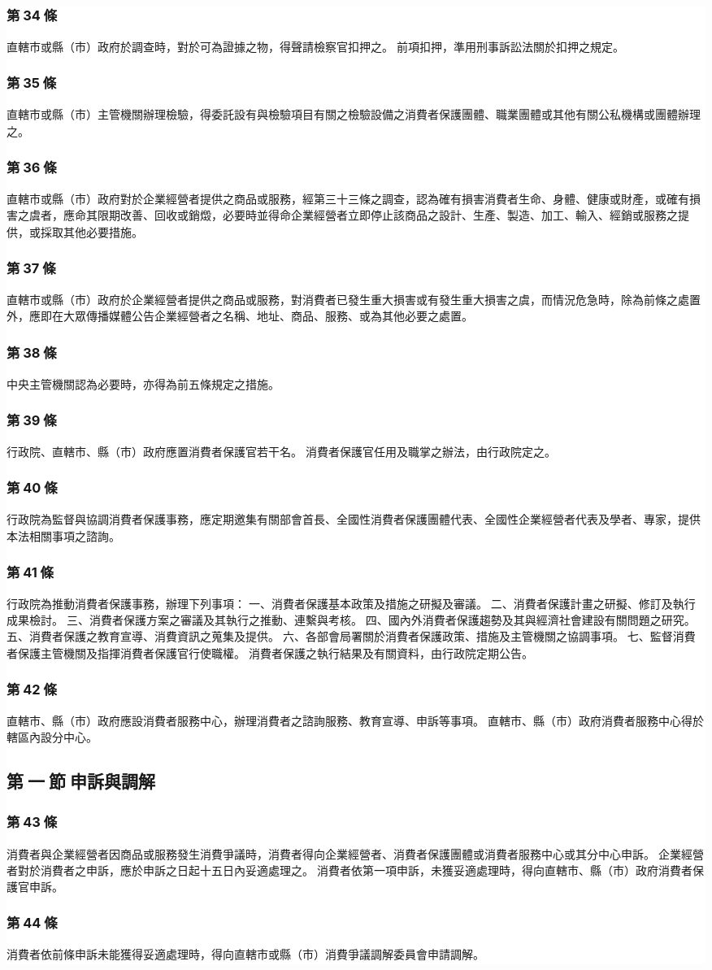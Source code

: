 ### 第 34 條
直轄市或縣（市）政府於調查時，對於可為證據之物，得聲請檢察官扣押之。
前項扣押，準用刑事訴訟法關於扣押之規定。

### 第 35 條
直轄市或縣（市）主管機關辦理檢驗，得委託設有與檢驗項目有關之檢驗設備之消費者保護團體、職業團體或其他有關公私機構或團體辦理之。

### 第 36 條
直轄市或縣（市）政府對於企業經營者提供之商品或服務，經第三十三條之調查，認為確有損害消費者生命、身體、健康或財產，或確有損害之虞者，應命其限期改善、回收或銷燬，必要時並得命企業經營者立即停止該商品之設計、生產、製造、加工、輸入、經銷或服務之提供，或採取其他必要措施。

### 第 37 條
直轄市或縣（市）政府於企業經營者提供之商品或服務，對消費者已發生重大損害或有發生重大損害之虞，而情況危急時，除為前條之處置外，應即在大眾傳播媒體公告企業經營者之名稱、地址、商品、服務、或為其他必要之處置。

### 第 38 條
中央主管機關認為必要時，亦得為前五條規定之措施。

### 第 39 條
行政院、直轄市、縣（市）政府應置消費者保護官若干名。
消費者保護官任用及職掌之辦法，由行政院定之。

### 第 40 條
行政院為監督與協調消費者保護事務，應定期邀集有關部會首長、全國性消費者保護團體代表、全國性企業經營者代表及學者、專家，提供本法相關事項之諮詢。

### 第 41 條
行政院為推動消費者保護事務，辦理下列事項：
一、消費者保護基本政策及措施之研擬及審議。
二、消費者保護計畫之研擬、修訂及執行成果檢討。
三、消費者保護方案之審議及其執行之推動、連繫與考核。
四、國內外消費者保護趨勢及其與經濟社會建設有關問題之研究。
五、消費者保護之教育宣導、消費資訊之蒐集及提供。
六、各部會局署關於消費者保護政策、措施及主管機關之協調事項。
七、監督消費者保護主管機關及指揮消費者保護官行使職權。
消費者保護之執行結果及有關資料，由行政院定期公告。

### 第 42 條
直轄市、縣（市）政府應設消費者服務中心，辦理消費者之諮詢服務、教育宣導、申訴等事項。
直轄市、縣（市）政府消費者服務中心得於轄區內設分中心。

## 第 一 節 申訴與調解

### 第 43 條
消費者與企業經營者因商品或服務發生消費爭議時，消費者得向企業經營者、消費者保護團體或消費者服務中心或其分中心申訴。
企業經營者對於消費者之申訴，應於申訴之日起十五日內妥適處理之。
消費者依第一項申訴，未獲妥適處理時，得向直轄市、縣（市）政府消費者保護官申訴。

### 第 44 條
消費者依前條申訴未能獲得妥適處理時，得向直轄市或縣（市）消費爭議調解委員會申請調解。
